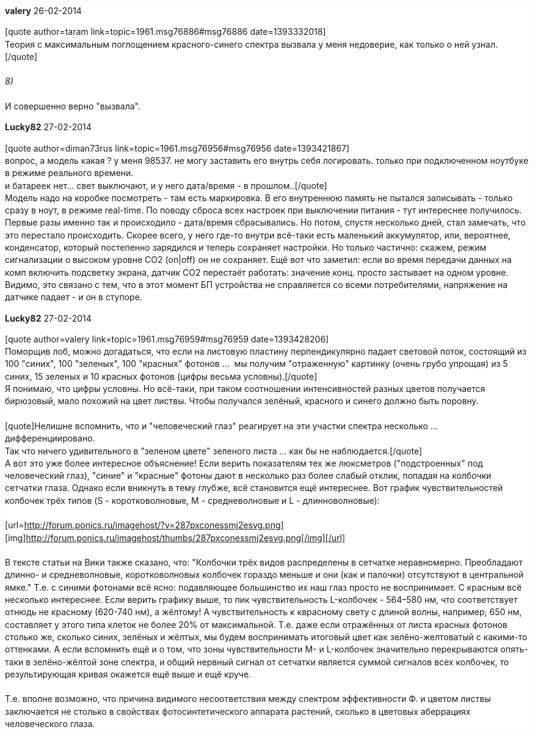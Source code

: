 **valery** 26-02-2014

[quote author=taram link=topic=1961.msg76886#msg76886 date=1393332018]<br />Теория с максимальным поглощением красного-синего спектра вызвала у меня недоверие, как только о ней узнал. <br />[/quote]<br /><br /> *8)*<br /><br />И совершенно верно &quot;вызвала&quot;.

**Lucky82** 27-02-2014

[quote author=diman73rus link=topic=1961.msg76956#msg76956 date=1393421867]<br />вопрос, а модель какая ? у меня 98537. не могу заставить его внутрь себя логировать. только при подключенном ноутбуке в режиме реального времени.<br />и батареек нет... свет выключают, и у него дата/время - в прошлом..[/quote]<br />Модель надо на коробке посмотреть - там есть маркировка. В его внутреннюю память не пытался записывать - только сразу в ноут, в режиме real-time. По поводу сброса всех настроек при выключении питания - тут интереснее получилось. Первые разы именно так и происходило - дата/время сбрасывались. Но потом, спустя несколько дней, стал замечать, что это перестало происходить. Скорее всего, у него где-то внутри всё-таки есть маленький аккумулятор, или, вероятнее, конденсатор, который постепенно зарядился и теперь сохраняет настройки. Но только частично: скажем, режим сигнализации о высоком уровне СО2 (on|off) он не сохраняет. Ещё вот что заметил: если во время передачи данных на комп включить подсветку экрана, датчик CO2 перестаёт работать: значение конц. просто застывает на одном уровне. Видимо, это связано с тем, что в этот момент БП устройства не справляется со всеми потребителями, напряжение на датчике падает - и он в ступоре.

**Lucky82** 27-02-2014

[quote author=valery link=topic=1961.msg76959#msg76959 date=1393428206]<br />Поморщив лоб, можно догадаться, что если на листовую пластину перпендикулярно падает световой поток, состоящий из 100 &quot;синих&quot;, 100 &quot;зеленых&quot;, 100 &quot;красных&quot; фотонов ...&nbsp; мы получим &quot;отраженную&quot; картинку (очень грубо упрощая) из 5 синих, 15 зеленых и 10 красных фотонов (цифры весьма условны).[/quote]<br />Я понимаю, что цифры условны. Но всё-таки, при таком соотношении интенсивностей разных цветов получается бирюзовый, мало похожий на цвет листвы. Чтобы получался зелёный, красного и синего должно быть поровну.<br /><br />[quote]Нелишне вспомнить, что и &quot;человеческий глаз&quot; реагирует на эти участки спектра несколько ... дифференциировано.<br />Так что ничего удивительного в &quot;зеленом цвете&quot; зеленого листа ... как бы не наблюдается.[/quote]<br />А вот это уже более интересное объяснение! Если верить показателям тех же люксметров (&quot;подстроенных&quot; под человеческий глаз), &quot;синие&quot; и &quot;красные&quot; фотоны дают в несколько раз более слабый отклик, попадая на колбочки сетчатки глаза. Однако если вникнуть в тему глубже, всё становится ещё интереснее. Вот график чувствительностей колбочек трёх типов (S - коротковолновые, M - средневолновые и L - длинноволновые):<br /><br />[url=http://forum.ponics.ru/imagehost/?v=287pxconessmj2esvg.png] [img]http://forum.ponics.ru/imagehost/thumbs/287pxconessmj2esvg.png[/img][/url]<br /><br />В тексте статьи на Вики также сказано, что: &quot;Колбочки трёх видов распределены в сетчатке неравномерно. Преобладают длинно- и средневолновые, коротковолновых колбочек гораздо меньше и они (как и палочки) отсутствуют в центральной ямке.&quot; Т.е. с синими фотонами всё ясно: подавляющее большинство их наш глаз просто не воспринимает. С красным всё несколько интереснее. Если верить графику выше, то пик чувствительность L-колбочек - 564–580 нм, что соответствует отнюдь не красному (620-740 нм), а жёлтому! А чувствительность к кврасному свету с длиной волны, например, 650 нм, составляет у этого типа клеток не более 20% от максимальной. Т.е. даже если отражённых от листа красных фотонов столько же, сколько синих, зелёных и жёлтых, мы будем воспринимать итоговый цвет как зелёно-желтоватый с какими-то оттенками. А если вспомнить ещё и о том, что зоны чувствительности M- и L-колбочек значительно перекрываются опять-таки в зелёно-жёлтой зоне спектра, и общий нервный сигнал от сетчатки является суммой сигналов всех колбочек, то результирующая кривая окажется ещё выше и ещё круче.<br /><br />Т.е. вполне возможно, что причина видимого несоответствия между спектром эффективности Ф. и цветом листвы заключается не столько в свойствах фотосинтетического аппарата растений, сколько в цветовых аберрациях человеческого глаза.

